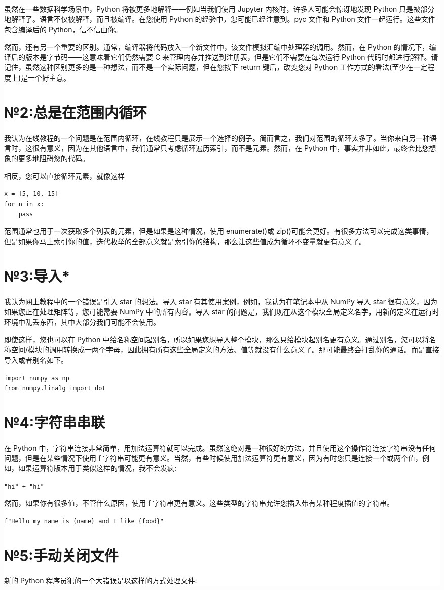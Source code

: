 虽然在一些数据科学场景中，Python 将被更多地解释——例如当我们使用 Jupyter 内核时，许多人可能会惊讶地发现 Python 只是被部分地解释了。语言不仅被解释，而且被编译。在您使用 Python 的经验中，您可能已经注意到。pyc 文件和 Python 文件一起运行。这些文件包含编译后的 Python，信不信由你。

然而，还有另一个重要的区别。通常，编译器将代码放入一个新文件中，该文件模拟汇编中处理器的调用。然而，在 Python 的情况下，编译后的版本是字节码——这意味着它们仍然需要 C 来管理内存并推送到注册表，但是它们不需要在每次运行 Python 代码时都进行解释。请记住，虽然这种区别更多的是一种想法，而不是一个实际问题，但在您按下 return 键后，改变您对 Python 工作方式的看法(至少在一定程度上)是一个好主意。

# №2:总是在范围内循环

我认为在线教程的一个问题是在范围内循环，在线教程只是展示一个选择的例子。简而言之，我们对范围的循环太多了。当你来自另一种语言时，这很有意义，因为在其他语言中，我们通常只考虑循环遍历索引，而不是元素。然而，在 Python 中，事实并非如此，最终会比您想象的更多地阻碍您的代码。

相反，您可以直接循环元素，就像这样

```
x = [5, 10, 15]
for n in x:
    pass
```

范围通常也用于一次获取多个列表的元素，但是如果是这种情况，使用 enumerate()或 zip()可能会更好。有很多方法可以完成这类事情，但是如果你马上索引你的值，迭代枚举的全部意义就是索引你的结构，那么让这些值成为循环不变量就更有意义了。

# №3:导入*

我认为网上教程中的一个错误是引入 star 的想法。导入 star 有其使用案例，例如，我认为在笔记本中从 NumPy 导入 star 很有意义，因为如果您正在处理矩阵等，您可能需要 NumPy 中的所有内容。导入 star 的问题是，我们现在从这个模块全局定义名字，用新的定义在运行时环境中乱丢东西，其中大部分我们可能不会使用。

即使这样，您也可以在 Python 中给名称空间起别名，所以如果您想导入整个模块，那么只给模块起别名更有意义。通过别名，您可以将名称空间/模块的调用转换成一两个字母，因此拥有所有这些全局定义的方法、值等就没有什么意义了。那可能最终会打乱你的通话。而是直接导入或者别名如下。

```
import numpy as np
from numpy.linalg import dot
```

# №4:字符串串联

在 Python 中，字符串连接非常简单，用加法运算符就可以完成。虽然这绝对是一种很好的方法，并且使用这个操作符连接字符串没有任何问题，但是在某些情况下使用 f 字符串可能更有意义。当然，有些时候使用加法运算符更有意义，因为有时您只是连接一个或两个值，例如，如果运算符版本用于类似这样的情况，我不会发疯:

```
"hi" + "hi"
```

然而，如果你有很多值，不管什么原因，使用 f 字符串更有意义。这些类型的字符串允许您插入带有某种程度插值的字符串。

```
f"Hello my name is {name} and I like {food}"
```

# №5:手动关闭文件

新的 Python 程序员犯的一个大错误是以这样的方式处理文件:
